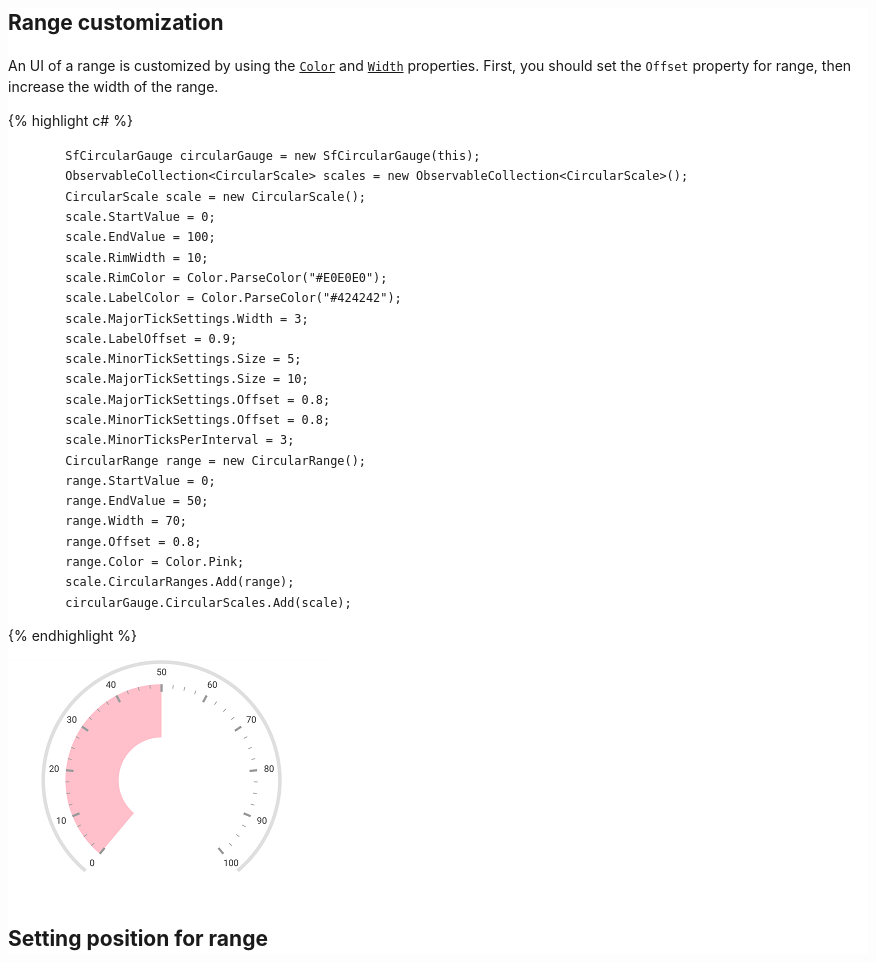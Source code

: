 ## Range customization

An UI of a range is customized by using the [`Color`](https://help.syncfusion.com/cr/xamarin-android/Com.Syncfusion.Gauges.SfCircularGauge.CircularRange.html#Com_Syncfusion_Gauges_SfCircularGauge_CircularRange_Color) and [`Width`](https://help.syncfusion.com/cr/xamarin-android/Com.Syncfusion.Gauges.SfCircularGauge.CircularRange.html#Com_Syncfusion_Gauges_SfCircularGauge_CircularRange_Width) properties. First, you should set the `Offset` property for range, then increase the width of the range. 

{% highlight c# %}

            SfCircularGauge circularGauge = new SfCircularGauge(this);
            ObservableCollection<CircularScale> scales = new ObservableCollection<CircularScale>();
            CircularScale scale = new CircularScale();   
            scale.StartValue = 0;
            scale.EndValue = 100;
            scale.RimWidth = 10;
            scale.RimColor = Color.ParseColor("#E0E0E0");
            scale.LabelColor = Color.ParseColor("#424242");
            scale.MajorTickSettings.Width = 3;
            scale.LabelOffset = 0.9;
            scale.MinorTickSettings.Size = 5;
            scale.MajorTickSettings.Size = 10;
            scale.MajorTickSettings.Offset = 0.8;
            scale.MinorTickSettings.Offset = 0.8;
            scale.MinorTicksPerInterval = 3;
            CircularRange range = new CircularRange();
            range.StartValue = 0;
            range.EndValue = 50;
            range.Width = 70;
            range.Offset = 0.8;
            range.Color = Color.Pink;
            scale.CircularRanges.Add(range);
            circularGauge.CircularScales.Add(scale); 

{% endhighlight %}

![Output image of range customization](ranges_images/range-customization.png)

## Setting position for range
